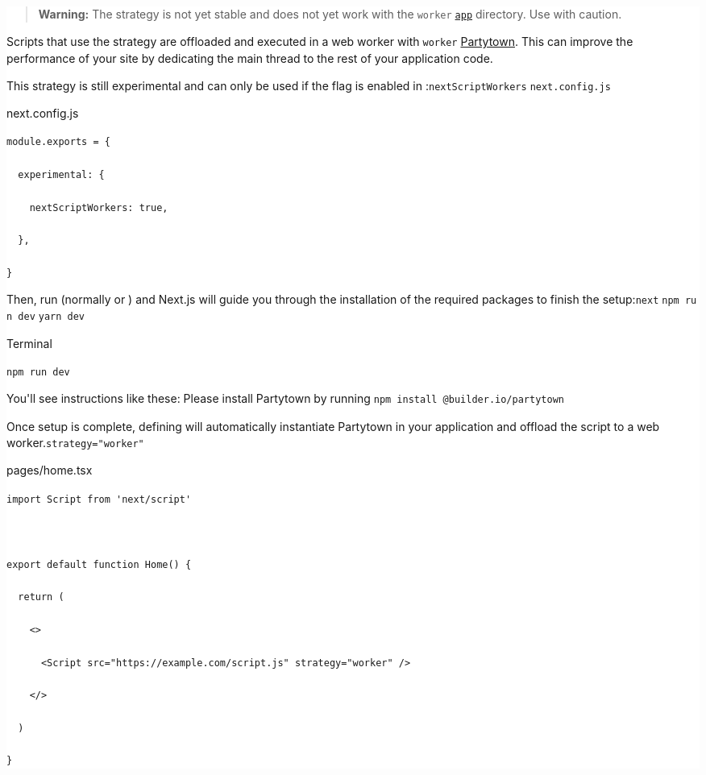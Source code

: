 > **Warning:** The strategy is not yet stable and does not yet work with the `worker` [`app`](https://nextjs.org/docs/14/app/building-your-application/routing/defining-routes) directory. Use with caution.

Scripts that use the strategy are offloaded and executed in a web worker with `worker` [Partytown](https://partytown.builder.io/). This can improve the performance of your site by dedicating the main thread to the rest of your application code.

This strategy is still experimental and can only be used if the flag is enabled in :`nextScriptWorkers` `next.config.js`

next.config.js

```
module.exports = {

  experimental: {

    nextScriptWorkers: true,

  },

}
```

Then, run (normally or ) and Next.js will guide you through the installation of the required packages to finish the setup:`next` `npm run dev` `yarn dev`

Terminal

```
npm run dev
```

You'll see instructions like these: Please install Partytown by running `npm install @builder.io/partytown`

Once setup is complete, defining will automatically instantiate Partytown in your application and offload the script to a web worker.`strategy="worker"`

pages/home.tsx

```
import Script from 'next/script'

 

export default function Home() {

  return (

    <>

      <Script src="https://example.com/script.js" strategy="worker" />

    </>

  )

}
```
